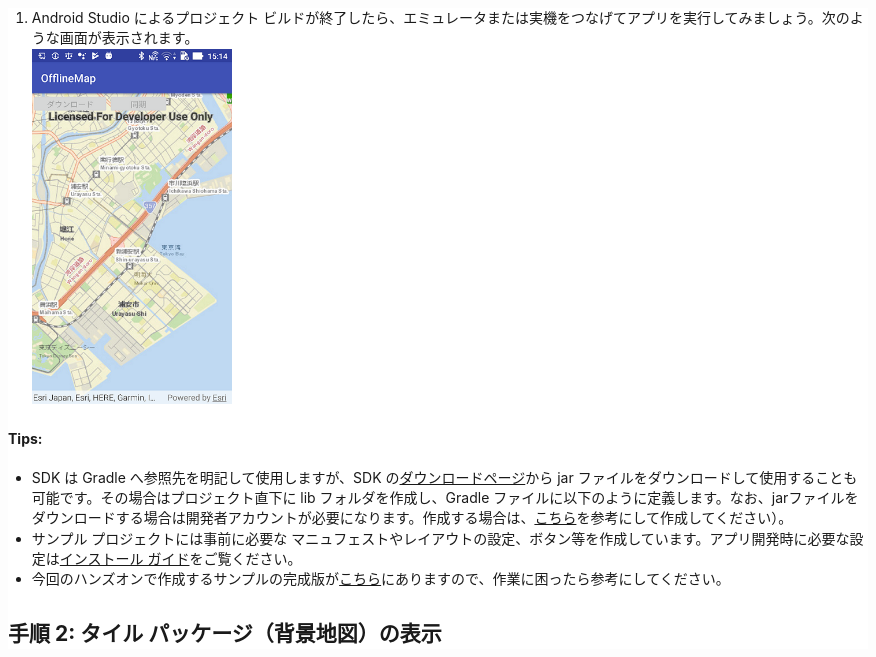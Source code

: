 1. Android Studio によるプロジェクト ビルドが終了したら、エミュレータまたは実機をつなげてアプリを実行してみましょう。次のような画面が表示されます。<br><img src="./img/1-2.png" width="200px">

#### Tips:
* SDK は Gradle へ参照先を明記して使用しますが、SDK の[ダウンロードページ](https://developers.arcgis.com/downloads)から jar ファイルをダウンロードして使用することも可能です。その場合はプロジェクト直下に lib フォルダを作成し、Gradle ファイルに以下のように定義します。なお、jarファイルをダウンロードする場合は開発者アカウントが必要になります。作成する場合は、[こちら](http://esrijapan.github.io/arcgis-dev-resources/get-dev-account/)を参考にして作成してください）。
* サンプル プロジェクトには事前に必要な マニュフェストやレイアウトの設定、ボタン等を作成しています。アプリ開発時に必要な設定は[インストール ガイド](http://esrijapan.github.io/arcgis-dev-resources/android/install-android-100.x/)をご覧ください。
* 今回のハンズオンで作成するサンプルの完成版が[こちら](https://github.com/wakanasato/workshops/blob/master/offlinemap-app-hands-on/samples/Android/OfflineMap/app/src/main/java/com/arcgis/android/offlinemap/AnswerActivity.java)にありますので、作業に困ったら参考にしてください。

## 手順 2: タイル パッケージ（背景地図）の表示
